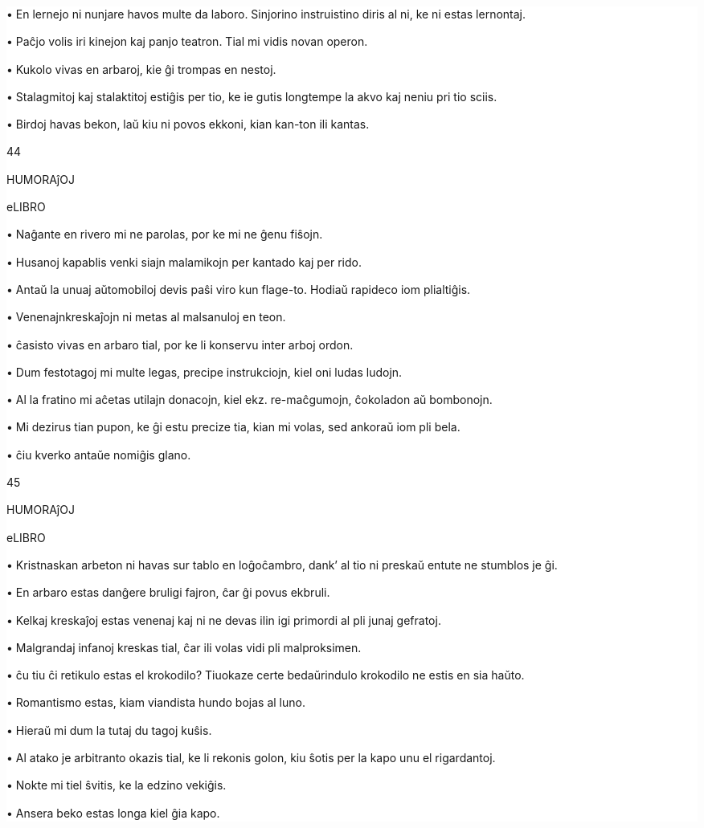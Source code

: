 • En lernejo ni nunjare havos multe da laboro. Sinjorino instruistino diris al ni, ke ni estas lernontaj. 

• Paĉjo volis iri kinejon kaj panjo teatron. Tial mi vidis novan operon. 

• Kukolo vivas en arbaroj, kie ĝi trompas en nestoj. 

• Stalagmitoj kaj stalaktitoj estiĝis per tio, ke ie gutis longtempe la akvo kaj neniu pri tio sciis. 

• Birdoj havas bekon, laŭ kiu ni povos ekkoni, kian kan-ton ili kantas. 

44

HUMORAĵOJ

eLIBRO

• Naĝante en rivero mi ne parolas, por ke mi ne ĝenu fiŝojn. 

• Husanoj kapablis venki siajn malamikojn per kantado kaj per rido. 

• Antaŭ la unuaj aŭtomobiloj devis paŝi viro kun flage-to. Hodiaŭ rapideco iom plialtiĝis. 

• Venenajnkreskaĵojn ni metas al malsanuloj en teon. 

• ĉasisto vivas en arbaro tial, por ke li konservu inter arboj ordon. 

• Dum festotagoj mi multe legas, precipe instrukciojn, kiel oni ludas ludojn. 

• Al la fratino mi aĉetas utilajn donacojn, kiel ekz. re-maĉgumojn, ĉokoladon aŭ bombonojn. 

• Mi dezirus tian pupon, ke ĝi estu precize tia, kian mi volas, sed ankoraŭ iom pli bela. 

• ĉiu kverko antaŭe nomiĝis glano. 

45

HUMORAĵOJ

eLIBRO

• Kristnaskan arbeton ni havas sur tablo en loĝoĉambro, dank’ al tio ni preskaŭ entute ne stumblos je ĝi. 

• En arbaro estas danĝere bruligi fajron, ĉar ĝi povus ekbruli. 

• Kelkaj kreskaĵoj estas venenaj kaj ni ne devas ilin igi primordi al pli junaj gefratoj. 

• Malgrandaj infanoj kreskas tial, ĉar ili volas vidi pli malproksimen. 

• ĉu tiu ĉi retikulo estas el krokodilo? Tiuokaze certe bedaŭrindulo krokodilo ne estis en sia haŭto. 

• Romantismo estas, kiam viandista hundo bojas al luno. 

• Hieraŭ mi dum la tutaj du tagoj kuŝis. 

• Al atako je arbitranto okazis tial, ke li rekonis golon, kiu ŝotis per la kapo unu el rigardantoj. 

• Nokte mi tiel ŝvitis, ke la edzino vekiĝis. 

• Ansera beko estas longa kiel ĝia kapo. 
